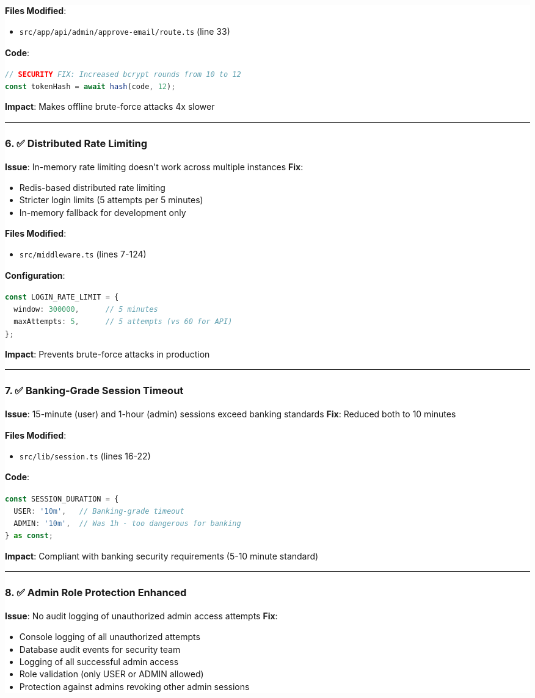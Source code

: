 **Files Modified**:
- `src/app/api/admin/approve-email/route.ts` (line 33)

**Code**:
```typescript
// SECURITY FIX: Increased bcrypt rounds from 10 to 12
const tokenHash = await hash(code, 12);
```

**Impact**: Makes offline brute-force attacks 4x slower

---

### 6. ✅ Distributed Rate Limiting
**Issue**: In-memory rate limiting doesn't work across multiple instances
**Fix**:
- Redis-based distributed rate limiting
- Stricter login limits (5 attempts per 5 minutes)
- In-memory fallback for development only

**Files Modified**:
- `src/middleware.ts` (lines 7-124)

**Configuration**:
```typescript
const LOGIN_RATE_LIMIT = {
  window: 300000,      // 5 minutes
  maxAttempts: 5,      // 5 attempts (vs 60 for API)
};
```

**Impact**: Prevents brute-force attacks in production

---

### 7. ✅ Banking-Grade Session Timeout
**Issue**: 15-minute (user) and 1-hour (admin) sessions exceed banking standards
**Fix**: Reduced both to 10 minutes

**Files Modified**:
- `src/lib/session.ts` (lines 16-22)

**Code**:
```typescript
const SESSION_DURATION = {
  USER: '10m',   // Banking-grade timeout
  ADMIN: '10m',  // Was 1h - too dangerous for banking
} as const;
```

**Impact**: Compliant with banking security requirements (5-10 minute standard)

---

### 8. ✅ Admin Role Protection Enhanced
**Issue**: No audit logging of unauthorized admin access attempts
**Fix**:
- Console logging of all unauthorized attempts
- Database audit events for security team
- Logging of all successful admin access
- Role validation (only USER or ADMIN allowed)
- Protection against admins revoking other admin sessions
